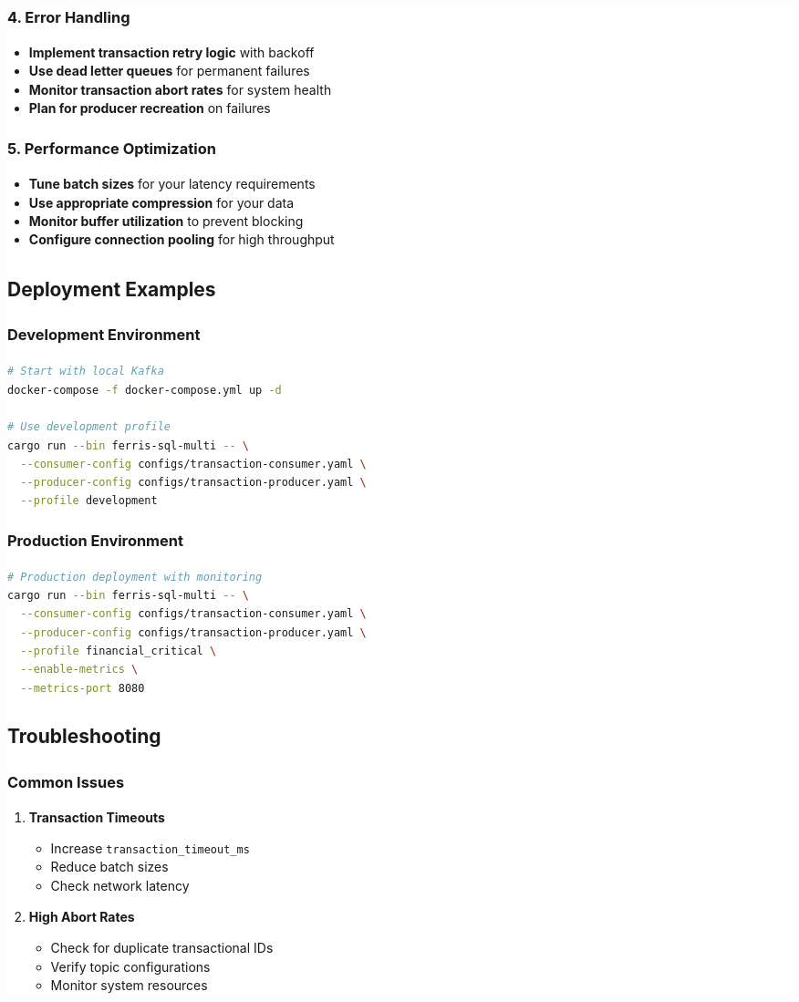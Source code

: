 ### 4. Error Handling

- **Implement transaction retry logic** with backoff
- **Use dead letter queues** for permanent failures
- **Monitor transaction abort rates** for system health
- **Plan for producer recreation** on failures

### 5. Performance Optimization

- **Tune batch sizes** for your latency requirements
- **Use appropriate compression** for your data
- **Monitor buffer utilization** to prevent blocking
- **Configure connection pooling** for high throughput

## Deployment Examples

### Development Environment

```bash
# Start with local Kafka
docker-compose -f docker-compose.yml up -d

# Use development profile
cargo run --bin ferris-sql-multi -- \
  --consumer-config configs/transaction-consumer.yaml \
  --producer-config configs/transaction-producer.yaml \
  --profile development
```

### Production Environment

```bash
# Production deployment with monitoring
cargo run --bin ferris-sql-multi -- \
  --consumer-config configs/transaction-consumer.yaml \
  --producer-config configs/transaction-producer.yaml \
  --profile financial_critical \
  --enable-metrics \
  --metrics-port 8080
```

## Troubleshooting

### Common Issues

1. **Transaction Timeouts**
   - Increase `transaction_timeout_ms`
   - Reduce batch sizes
   - Check network latency

2. **High Abort Rates**
   - Check for duplicate transactional IDs
   - Verify topic configurations
   - Monitor system resources
